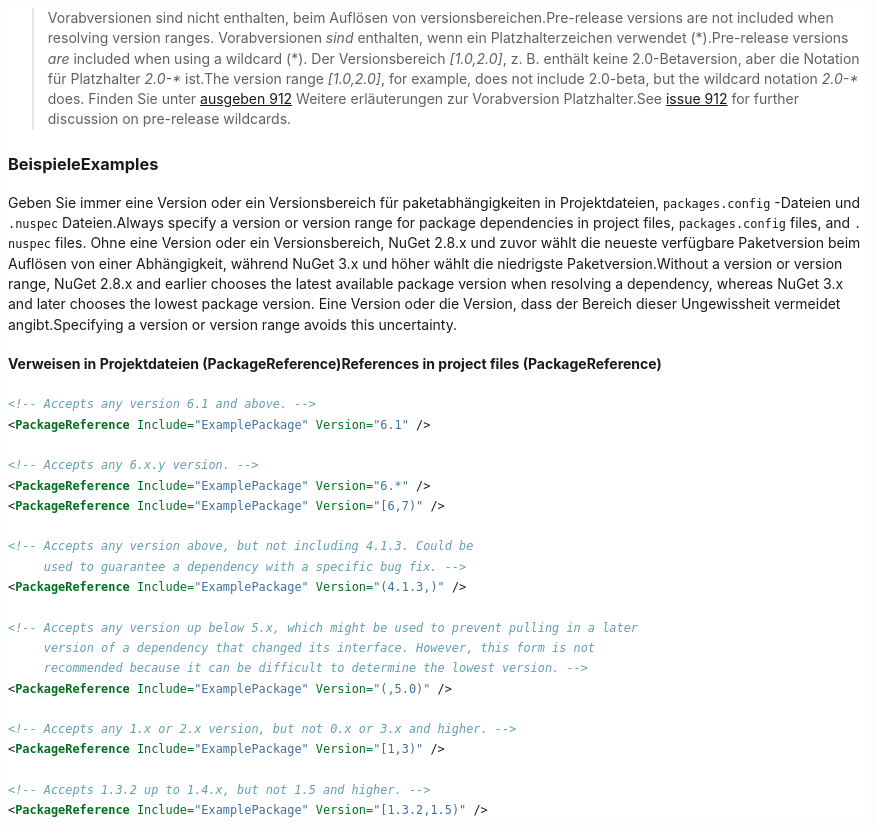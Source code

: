 > <span data-ttu-id="c807e-185">Vorabversionen sind nicht enthalten, beim Auflösen von versionsbereichen.</span><span class="sxs-lookup"><span data-stu-id="c807e-185">Pre-release versions are not included when resolving version ranges.</span></span> <span data-ttu-id="c807e-186">Vorabversionen *sind* enthalten, wenn ein Platzhalterzeichen verwendet (\*).</span><span class="sxs-lookup"><span data-stu-id="c807e-186">Pre-release versions *are* included when using a wildcard (\*).</span></span> <span data-ttu-id="c807e-187">Der Versionsbereich *[1.0,2.0]*, z. B. enthält keine 2.0-Betaversion, aber die Notation für Platzhalter _2.0-\*_ ist.</span><span class="sxs-lookup"><span data-stu-id="c807e-187">The version range *[1.0,2.0]*, for example, does not include 2.0-beta, but the wildcard notation _2.0-\*_ does.</span></span> <span data-ttu-id="c807e-188">Finden Sie unter [ausgeben 912](https://github.com/NuGet/Home/issues/912) Weitere erläuterungen zur Vorabversion Platzhalter.</span><span class="sxs-lookup"><span data-stu-id="c807e-188">See [issue 912](https://github.com/NuGet/Home/issues/912) for further discussion on pre-release wildcards.</span></span>

### <a name="examples"></a><span data-ttu-id="c807e-189">Beispiele</span><span class="sxs-lookup"><span data-stu-id="c807e-189">Examples</span></span>

<span data-ttu-id="c807e-190">Geben Sie immer eine Version oder ein Versionsbereich für paketabhängigkeiten in Projektdateien, `packages.config` -Dateien und `.nuspec` Dateien.</span><span class="sxs-lookup"><span data-stu-id="c807e-190">Always specify a version or version range for package dependencies in project files, `packages.config` files, and `.nuspec` files.</span></span> <span data-ttu-id="c807e-191">Ohne eine Version oder ein Versionsbereich, NuGet 2.8.x und zuvor wählt die neueste verfügbare Paketversion beim Auflösen von einer Abhängigkeit, während NuGet 3.x und höher wählt die niedrigste Paketversion.</span><span class="sxs-lookup"><span data-stu-id="c807e-191">Without a version or version range, NuGet 2.8.x and earlier chooses the latest available package version when resolving a dependency, whereas NuGet 3.x and later chooses the lowest package version.</span></span> <span data-ttu-id="c807e-192">Eine Version oder die Version, dass der Bereich dieser Ungewissheit vermeidet angibt.</span><span class="sxs-lookup"><span data-stu-id="c807e-192">Specifying a version or version range avoids this uncertainty.</span></span>

#### <a name="references-in-project-files-packagereference"></a><span data-ttu-id="c807e-193">Verweisen in Projektdateien (PackageReference)</span><span class="sxs-lookup"><span data-stu-id="c807e-193">References in project files (PackageReference)</span></span>

```xml
<!-- Accepts any version 6.1 and above. -->
<PackageReference Include="ExamplePackage" Version="6.1" />

<!-- Accepts any 6.x.y version. -->
<PackageReference Include="ExamplePackage" Version="6.*" />
<PackageReference Include="ExamplePackage" Version="[6,7)" />

<!-- Accepts any version above, but not including 4.1.3. Could be
     used to guarantee a dependency with a specific bug fix. -->
<PackageReference Include="ExamplePackage" Version="(4.1.3,)" />

<!-- Accepts any version up below 5.x, which might be used to prevent pulling in a later
     version of a dependency that changed its interface. However, this form is not
     recommended because it can be difficult to determine the lowest version. -->
<PackageReference Include="ExamplePackage" Version="(,5.0)" />

<!-- Accepts any 1.x or 2.x version, but not 0.x or 3.x and higher. -->
<PackageReference Include="ExamplePackage" Version="[1,3)" />

<!-- Accepts 1.3.2 up to 1.4.x, but not 1.5 and higher. -->
<PackageReference Include="ExamplePackage" Version="[1.3.2,1.5)" />
```
